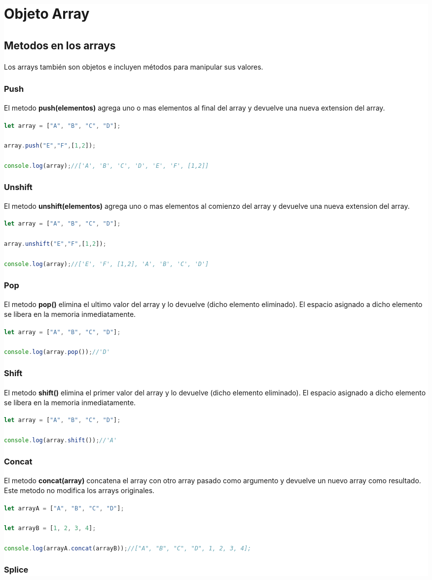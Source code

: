 # Objeto Array
## Metodos en los arrays
Los arrays también son objetos e incluyen métodos para manipular sus valores.
### Push
El metodo **push(elementos)** agrega uno o mas elementos al final del array y devuelve una nueva extension del array. 

```javascript
let array = ["A", "B", "C", "D"];

array.push("E","F",[1,2]);

console.log(array);//['A', 'B', 'C', 'D', 'E', 'F', [1,2]]
```
### Unshift
El metodo **unshift(elementos)** agrega uno o mas elementos al comienzo del array y devuelve una nueva extension del array.

```javascript
let array = ["A", "B", "C", "D"];

array.unshift("E","F",[1,2]);

console.log(array);//['E', 'F', [1,2], 'A', 'B', 'C', 'D']
```
### Pop
El metodo **pop()** elimina el ultimo valor del array y lo devuelve (dicho elemento eliminado). El espacio asignado a dicho elemento se libera en la memoria inmediatamente.

```javascript
let array = ["A", "B", "C", "D"];

console.log(array.pop());//'D'
```
### Shift
El metodo **shift()** elimina el primer valor del array y lo devuelve (dicho elemento eliminado). El espacio asignado a dicho elemento se libera en la memoria inmediatamente.

```javascript
let array = ["A", "B", "C", "D"];

console.log(array.shift());//'A'
```
### Concat
El metodo **concat(array)** concatena el array con otro array pasado como argumento y devuelve un nuevo array como resultado. Este metodo no modifica los arrays originales.

```javascript
let arrayA = ["A", "B", "C", "D"];

let arrayB = [1, 2, 3, 4];

console.log(arrayA.concat(arrayB));//["A", "B", "C", "D", 1, 2, 3, 4];


```
### Splice